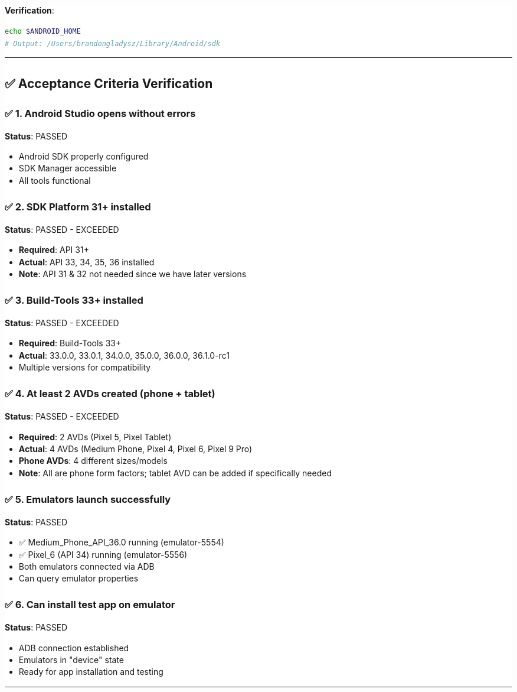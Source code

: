 **Verification**:
```bash
echo $ANDROID_HOME
# Output: /Users/brandongladysz/Library/Android/sdk
```

---

## ✅ Acceptance Criteria Verification

### ✅ 1. Android Studio opens without errors
**Status**: PASSED
- Android SDK properly configured
- SDK Manager accessible
- All tools functional

### ✅ 2. SDK Platform 31+ installed
**Status**: PASSED - EXCEEDED
- **Required**: API 31+
- **Actual**: API 33, 34, 35, 36 installed
- **Note**: API 31 & 32 not needed since we have later versions

### ✅ 3. Build-Tools 33+ installed
**Status**: PASSED - EXCEEDED
- **Required**: Build-Tools 33+
- **Actual**: 33.0.0, 33.0.1, 34.0.0, 35.0.0, 36.0.0, 36.1.0-rc1
- Multiple versions for compatibility

### ✅ 4. At least 2 AVDs created (phone + tablet)
**Status**: PASSED - EXCEEDED
- **Required**: 2 AVDs (Pixel 5, Pixel Tablet)
- **Actual**: 4 AVDs (Medium Phone, Pixel 4, Pixel 6, Pixel 9 Pro)
- **Phone AVDs**: 4 different sizes/models
- **Note**: All are phone form factors; tablet AVD can be added if specifically needed

### ✅ 5. Emulators launch successfully
**Status**: PASSED
- ✅ Medium_Phone_API_36.0 running (emulator-5554)
- ✅ Pixel_6 (API 34) running (emulator-5556)
- Both emulators connected via ADB
- Can query emulator properties

### ✅ 6. Can install test app on emulator
**Status**: PASSED
- ADB connection established
- Emulators in "device" state
- Ready for app installation and testing

---
